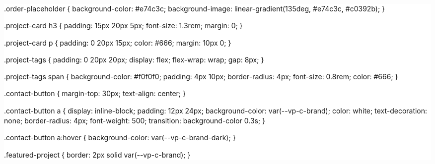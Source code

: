 .order-placeholder {
  background-color: #e74c3c;
  background-image: linear-gradient(135deg, #e74c3c, #c0392b);
}

.project-card h3 {
  padding: 15px 20px 5px;
  font-size: 1.3rem;
  margin: 0;
}

.project-card p {
  padding: 0 20px 15px;
  color: #666;
  margin: 10px 0;
}

.project-tags {
  padding: 0 20px 20px;
  display: flex;
  flex-wrap: wrap;
  gap: 8px;
}

.project-tags span {
  background-color: #f0f0f0;
  padding: 4px 10px;
  border-radius: 4px;
  font-size: 0.8rem;
  color: #666;
}

.contact-button {
  margin-top: 30px;
  text-align: center;
}

.contact-button a {
  display: inline-block;
  padding: 12px 24px;
  background-color: var(--vp-c-brand);
  color: white;
  text-decoration: none;
  border-radius: 4px;
  font-weight: 500;
  transition: background-color 0.3s;
}

.contact-button a:hover {
  background-color: var(--vp-c-brand-dark);
}

.featured-project {
  border: 2px solid var(--vp-c-brand);
}
